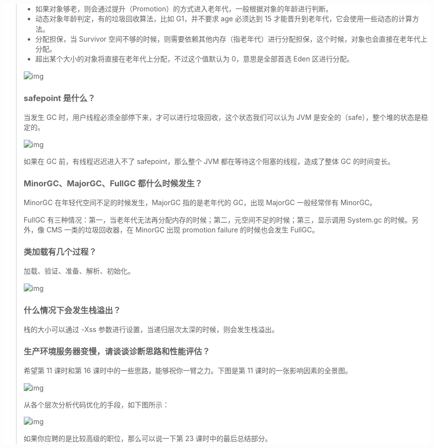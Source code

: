 >
> 
>
> - 如果对象够老，则会通过提升（Promotion）的方式进入老年代，一般根据对象的年龄进行判断。
> - 动态对象年龄判定，有的垃圾回收算法，比如 G1，并不要求 age 必须达到 15 才能晋升到老年代，它会使用一些动态的计算方法。
> - 分配担保，当 Survivor 空间不够的时候，则需要依赖其他内存（指老年代）进行分配担保，这个时候，对象也会直接在老年代上分配。
> - 超出某个大小的对象将直接在老年代上分配，不过这个值默认为 0，意思是全部首选 Eden 区进行分配。
>
> 
>
> ![img](https://s0.lgstatic.com/i/image3/M01/09/20/Ciqah16HO4OAO_N8AABmfN7QgL0284.jpg)
>
> ### safepoint 是什么？
>
> 当发生 GC 时，用户线程必须全部停下来，才可以进行垃圾回收，这个状态我们可以认为 JVM 是安全的（safe），整个堆的状态是稳定的。
>
> 
>
> ![img](https://s0.lgstatic.com/i/image3/M01/82/36/Cgq2xl6HO4SAVqTuAABceJSJQk8710.jpg)
>
> 
>
> 如果在 GC 前，有线程迟迟进入不了 safepoint，那么整个 JVM 都在等待这个阻塞的线程，造成了整体 GC 的时间变长。
>
> ### MinorGC、MajorGC、FullGC 都什么时候发生？
>
> MinorGC 在年轻代空间不足的时候发生，MajorGC 指的是老年代的 GC，出现 MajorGC 一般经常伴有 MinorGC。
>
> 
>
> FullGC 有三种情况：第一，当老年代无法再分配内存的时候；第二，元空间不足的时候；第三，显示调用 System.gc 的时候。另外，像 CMS 一类的垃圾回收器，在 MinorGC 出现 promotion failure 的时候也会发生 FullGC。
>
> ### 类加载有几个过程？
>
> 加载、验证、准备、解析、初始化。
>
> 
>
> ![img](https://s0.lgstatic.com/i/image3/M01/09/20/Ciqah16HO4SAYQTJAACt3FpxOSM490.png)
>
> ### 什么情况下会发生栈溢出？
>
> 栈的大小可以通过 -Xss 参数进行设置，当递归层次太深的时候，则会发生栈溢出。
>
> ### 生产环境服务器变慢，请谈谈诊断思路和性能评估？
>
> 希望第 11 课时和第 16 课时中的一些思路，能够祝你一臂之力。下图是第 11 课时的一张影响因素的全景图。
>
> 
>
> ![img](https://s0.lgstatic.com/i/image3/M01/09/20/Ciqah16HO4SADz5OAACHagS1bpQ945.jpg)
>
> 
>
> 从各个层次分析代码优化的手段，如下图所示：
>
> 
>
> ![img](https://s0.lgstatic.com/i/image3/M01/82/36/Cgq2xl6HO4SAFAAeAADxCaBZvss793.png)
>
> 
>
> 如果你应聘的是比较高级的职位，那么可以说一下第 23 课时中的最后总结部分。